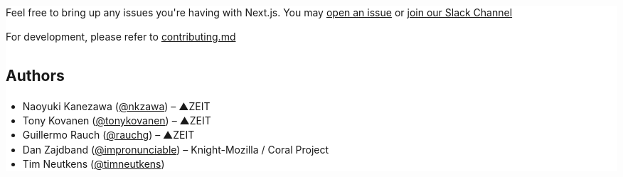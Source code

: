 Feel free to bring up any issues you're having with Next.js.
You may [open an issue](https://github.com/zeit/next.js/issues/new) or [join our Slack Channel](https://zeit.chat/)

For development, please refer to [contributing.md](./contributing.md)

## Authors

- Naoyuki Kanezawa ([@nkzawa](https://twitter.com/nkzawa)) – ▲ZEIT
- Tony Kovanen ([@tonykovanen](https://twitter.com/tonykovanen)) – ▲ZEIT
- Guillermo Rauch ([@rauchg](https://twitter.com/rauchg)) – ▲ZEIT
- Dan Zajdband ([@impronunciable](https://twitter.com/impronunciable)) – Knight-Mozilla / Coral Project
- Tim Neutkens ([@timneutkens](https://github.com/timneutkens))
